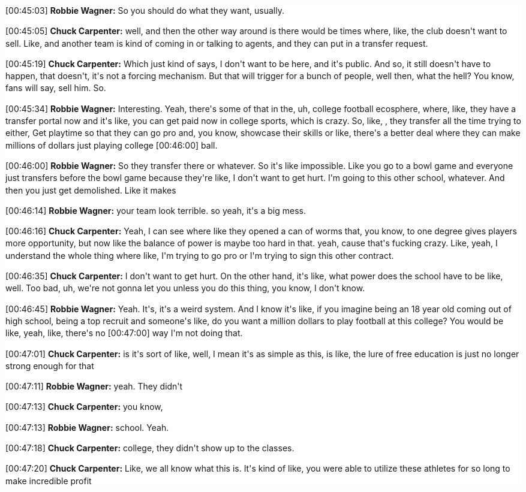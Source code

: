 [00:45:03] **Robbie Wagner:** So you should do what they want, usually.

[00:45:05] **Chuck Carpenter:** well, and then the other way around is there
would be times where, like, the club doesn't want to sell. Like, and another
team is kind of coming in or talking to agents, and they can put in a transfer
request.

[00:45:19] **Chuck Carpenter:** Which just kind of says, I don't want to be
here, and it's public. And so, it still doesn't have to happen, that doesn't,
it's not a forcing mechanism. But that will trigger for a bunch of people, well
then, what the hell? You know, fans will say, sell him. So.

[00:45:34] **Robbie Wagner:** Interesting. Yeah, there's some of that in the,
uh, college football ecosphere, where, like, they have a transfer portal now and
it's like, you can get paid now in college sports, which is crazy. So, like, ,
they transfer all the time trying to either, Get playtime so that they can go
pro and, you know, showcase their skills or like, there's a better deal where
they can make millions of dollars just playing college [00:46:00] ball.

[00:46:00] **Robbie Wagner:** So they transfer there or whatever. So it's like
impossible. Like you go to a bowl game and everyone just transfers before the
bowl game because they're like, I don't want to get hurt. I'm going to this
other school, whatever. And then you just get demolished. Like it makes

[00:46:14] **Robbie Wagner:** your team look terrible. so yeah, it's a big mess.

[00:46:16] **Chuck Carpenter:** Yeah, I can see where like they opened a can of
worms that, you know, to one degree gives players more opportunity, but now like
the balance of power is maybe too hard in that. yeah, cause that's fucking
crazy. Like, yeah, I understand the whole thing where like, I'm trying to go pro
or I'm trying to sign this other contract.

[00:46:35] **Chuck Carpenter:** I don't want to get hurt. On the other hand,
it's like, what power does the school have to be like, well. Too bad, uh, we're
not gonna let you unless you do this thing, you know, I don't know.

[00:46:45] **Robbie Wagner:** Yeah. It's, it's a weird system. And I know it's
like, if you imagine being an 18 year old coming out of high school, being a top
recruit and someone's like, do you want a million dollars to play football at
this college? You would be like, yeah, like, there's no [00:47:00] way I'm not
doing that.

[00:47:01] **Chuck Carpenter:** is it's sort of like, well, I mean it's as
simple as this, is like, the lure of free education is just no longer strong
enough for that

[00:47:11] **Robbie Wagner:** yeah. They didn't

[00:47:13] **Chuck Carpenter:** you know,

[00:47:13] **Robbie Wagner:** school. Yeah.

[00:47:18] **Chuck Carpenter:** college, they didn't show up to the classes.

[00:47:20] **Chuck Carpenter:** Like, we all know what this is. It's kind of
like, you were able to utilize these athletes for so long to make incredible
profit

